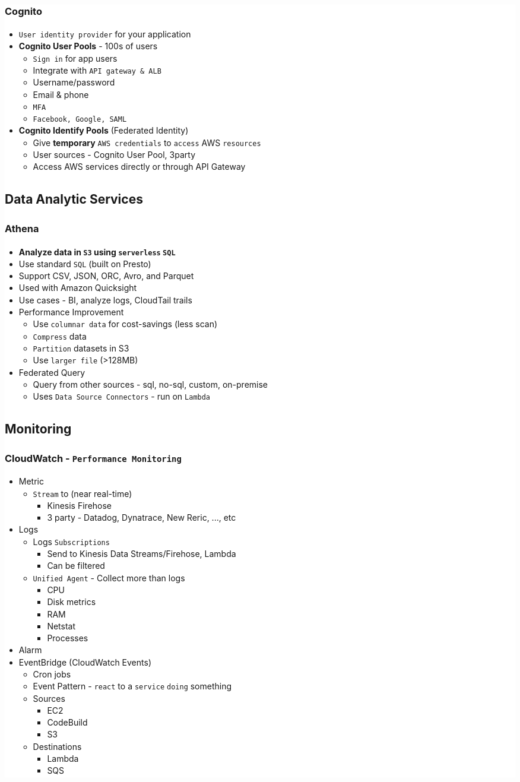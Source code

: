 ### Cognito

- `User identity provider` for your application
- **Cognito User Pools** - 100s of users
  - `Sign in` for app users
  - Integrate with `API gateway & ALB`
  - Username/password
  - Email & phone
  - `MFA`
  - `Facebook, Google, SAML`
- **Cognito Identify Pools** (Federated Identity)
  - Give **temporary** `AWS credentials` to `access` AWS `resources`
  - User sources - Cognito User Pool, 3party
  - Access AWS services directly or through API Gateway

## Data Analytic Services

### Athena

- **Analyze data in `S3` using `serverless` `SQL`**
- Use standard `SQL` (built on Presto)
- Support CSV, JSON, ORC, Avro, and Parquet
- Used with Amazon Quicksight
- Use cases - BI, analyze logs, CloudTail trails
- Performance Improvement
  - Use `columnar data` for cost-savings (less scan)
  - `Compress` data
  - `Partition` datasets in S3
  - Use `larger file` (>128MB)
- Federated Query
  - Query from other sources - sql, no-sql, custom, on-premise
  - Uses `Data Source Connectors` - run on `Lambda`

## Monitoring

### CloudWatch - `Performance Monitoring`

- Metric
  - `Stream` to (near real-time)
    - Kinesis Firehose
    - 3 party - Datadog, Dynatrace, New Reric, ..., etc
- Logs
  - Logs `Subscriptions`
    - Send to Kinesis Data Streams/Firehose, Lambda
    - Can be filtered
  - `Unified Agent` - Collect more than logs
    - CPU
    - Disk metrics
    - RAM
    - Netstat
    - Processes
- Alarm
- EventBridge (CloudWatch Events)
  - Cron jobs
  - Event Pattern - `react` to a `service` `doing` something
  - Sources
    - EC2
    - CodeBuild
    - S3
  - Destinations
    - Lambda
    - SQS